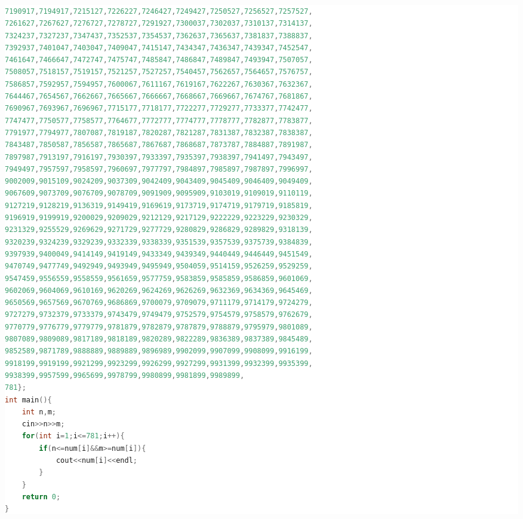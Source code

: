 ```c++
7190917,7194917,7215127,7226227,7246427,7249427,7250527,7256527,7257527,
7261627,7267627,7276727,7278727,7291927,7300037,7302037,7310137,7314137,
7324237,7327237,7347437,7352537,7354537,7362637,7365637,7381837,7388837,
7392937,7401047,7403047,7409047,7415147,7434347,7436347,7439347,7452547,
7461647,7466647,7472747,7475747,7485847,7486847,7489847,7493947,7507057,
7508057,7518157,7519157,7521257,7527257,7540457,7562657,7564657,7576757,
7586857,7592957,7594957,7600067,7611167,7619167,7622267,7630367,7632367,
7644467,7654567,7662667,7665667,7666667,7668667,7669667,7674767,7681867,
7690967,7693967,7696967,7715177,7718177,7722277,7729277,7733377,7742477,
7747477,7750577,7758577,7764677,7772777,7774777,7778777,7782877,7783877,
7791977,7794977,7807087,7819187,7820287,7821287,7831387,7832387,7838387,
7843487,7850587,7856587,7865687,7867687,7868687,7873787,7884887,7891987,
7897987,7913197,7916197,7930397,7933397,7935397,7938397,7941497,7943497,
7949497,7957597,7958597,7960697,7977797,7984897,7985897,7987897,7996997,
9002009,9015109,9024209,9037309,9042409,9043409,9045409,9046409,9049409,
9067609,9073709,9076709,9078709,9091909,9095909,9103019,9109019,9110119,
9127219,9128219,9136319,9149419,9169619,9173719,9174719,9179719,9185819,
9196919,9199919,9200029,9209029,9212129,9217129,9222229,9223229,9230329,
9231329,9255529,9269629,9271729,9277729,9280829,9286829,9289829,9318139,
9320239,9324239,9329239,9332339,9338339,9351539,9357539,9375739,9384839,
9397939,9400049,9414149,9419149,9433349,9439349,9440449,9446449,9451549,
9470749,9477749,9492949,9493949,9495949,9504059,9514159,9526259,9529259,
9547459,9556559,9558559,9561659,9577759,9583859,9585859,9586859,9601069,
9602069,9604069,9610169,9620269,9624269,9626269,9632369,9634369,9645469,
9650569,9657569,9670769,9686869,9700079,9709079,9711179,9714179,9724279,
9727279,9732379,9733379,9743479,9749479,9752579,9754579,9758579,9762679,
9770779,9776779,9779779,9781879,9782879,9787879,9788879,9795979,9801089,
9807089,9809089,9817189,9818189,9820289,9822289,9836389,9837389,9845489,
9852589,9871789,9888889,9889889,9896989,9902099,9907099,9908099,9916199,
9918199,9919199,9921299,9923299,9926299,9927299,9931399,9932399,9935399,
9938399,9957599,9965699,9978799,9980899,9981899,9989899,
781};
int main(){
	int n,m;
	cin>>n>>m;
	for(int i=1;i<=781;i++){
		if(n<=num[i]&&m>=num[i]){
			cout<<num[i]<<endl;
		}
	}
	return 0;
}

```








